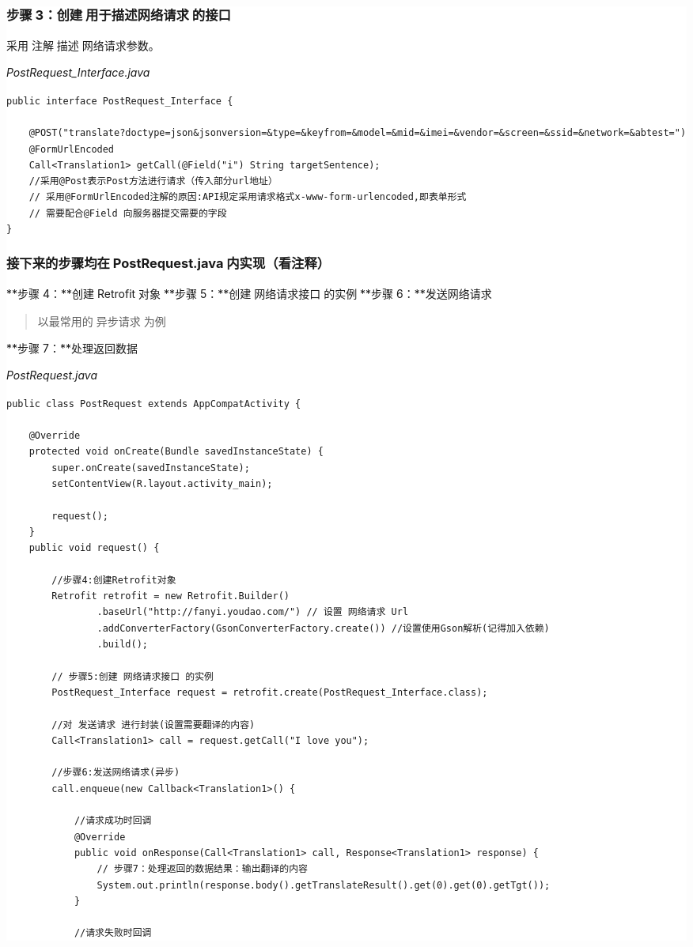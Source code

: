 ### 步骤 3：创建 用于描述网络请求 的接口

采用 注解 描述 网络请求参数。

_PostRequest_Interface.java_

```
public interface PostRequest_Interface {

    @POST("translate?doctype=json&jsonversion=&type=&keyfrom=&model=&mid=&imei=&vendor=&screen=&ssid=&network=&abtest=")
    @FormUrlEncoded
    Call<Translation1> getCall(@Field("i") String targetSentence);
    //采用@Post表示Post方法进行请求（传入部分url地址）
    // 采用@FormUrlEncoded注解的原因:API规定采用请求格式x-www-form-urlencoded,即表单形式
    // 需要配合@Field 向服务器提交需要的字段
}

```

### 接下来的步骤均在 PostRequest.java 内实现（看注释）

**步骤 4：**创建 Retrofit 对象
**步骤 5：**创建 网络请求接口 的实例
**步骤 6：**发送网络请求

> 以最常用的 异步请求 为例

**步骤 7：**处理返回数据

_PostRequest.java_

```
public class PostRequest extends AppCompatActivity {

    @Override
    protected void onCreate(Bundle savedInstanceState) {
        super.onCreate(savedInstanceState);
        setContentView(R.layout.activity_main);

        request();
    }
    public void request() {

        //步骤4:创建Retrofit对象
        Retrofit retrofit = new Retrofit.Builder()
                .baseUrl("http://fanyi.youdao.com/") // 设置 网络请求 Url
                .addConverterFactory(GsonConverterFactory.create()) //设置使用Gson解析(记得加入依赖)
                .build();

        // 步骤5:创建 网络请求接口 的实例
        PostRequest_Interface request = retrofit.create(PostRequest_Interface.class);

        //对 发送请求 进行封装(设置需要翻译的内容)
        Call<Translation1> call = request.getCall("I love you");

        //步骤6:发送网络请求(异步)
        call.enqueue(new Callback<Translation1>() {

            //请求成功时回调
            @Override
            public void onResponse(Call<Translation1> call, Response<Translation1> response) {
                // 步骤7：处理返回的数据结果：输出翻译的内容
                System.out.println(response.body().getTranslateResult().get(0).get(0).getTgt());
            }

            //请求失败时回调
```